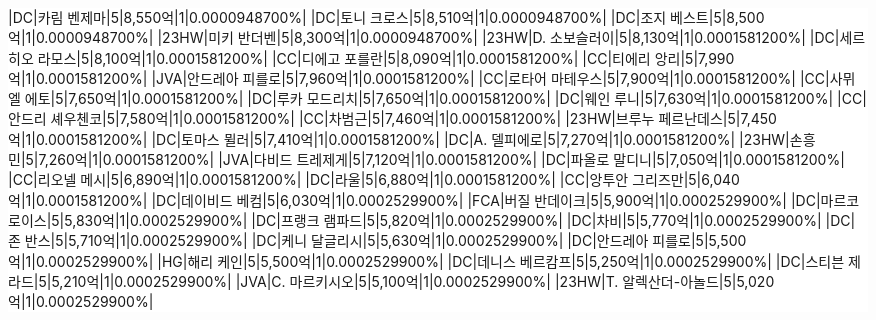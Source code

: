 |DC|카림 벤제마|5|8,550억|1|0.0000948700%|
|DC|토니 크로스|5|8,510억|1|0.0000948700%|
|DC|조지 베스트|5|8,500억|1|0.0000948700%|
|23HW|미키 반더벤|5|8,300억|1|0.0000948700%|
|23HW|D. 소보슬러이|5|8,130억|1|0.0001581200%|
|DC|세르히오 라모스|5|8,100억|1|0.0001581200%|
|CC|디에고 포를란|5|8,090억|1|0.0001581200%|
|CC|티에리 앙리|5|7,990억|1|0.0001581200%|
|JVA|안드레아 피를로|5|7,960억|1|0.0001581200%|
|CC|로타어 마테우스|5|7,900억|1|0.0001581200%|
|CC|사뮈엘 에토|5|7,650억|1|0.0001581200%|
|DC|루카 모드리치|5|7,650억|1|0.0001581200%|
|DC|웨인 루니|5|7,630억|1|0.0001581200%|
|CC|안드리 셰우첸코|5|7,580억|1|0.0001581200%|
|CC|차범근|5|7,460억|1|0.0001581200%|
|23HW|브루누 페르난데스|5|7,450억|1|0.0001581200%|
|DC|토마스 뮐러|5|7,410억|1|0.0001581200%|
|DC|A. 델피에로|5|7,270억|1|0.0001581200%|
|23HW|손흥민|5|7,260억|1|0.0001581200%|
|JVA|다비드 트레제게|5|7,120억|1|0.0001581200%|
|DC|파올로 말디니|5|7,050억|1|0.0001581200%|
|CC|리오넬 메시|5|6,890억|1|0.0001581200%|
|DC|라울|5|6,880억|1|0.0001581200%|
|CC|앙투안 그리즈만|5|6,040억|1|0.0001581200%|
|DC|데이비드 베컴|5|6,030억|1|0.0002529900%|
|FCA|버질 반데이크|5|5,900억|1|0.0002529900%|
|DC|마르코 로이스|5|5,830억|1|0.0002529900%|
|DC|프랭크 램파드|5|5,820억|1|0.0002529900%|
|DC|차비|5|5,770억|1|0.0002529900%|
|DC|존 반스|5|5,710억|1|0.0002529900%|
|DC|케니 달글리시|5|5,630억|1|0.0002529900%|
|DC|안드레아 피를로|5|5,500억|1|0.0002529900%|
|HG|해리 케인|5|5,500억|1|0.0002529900%|
|DC|데니스 베르캄프|5|5,250억|1|0.0002529900%|
|DC|스티븐 제라드|5|5,210억|1|0.0002529900%|
|JVA|C. 마르키시오|5|5,100억|1|0.0002529900%|
|23HW|T. 알렉산더-아놀드|5|5,020억|1|0.0002529900%|